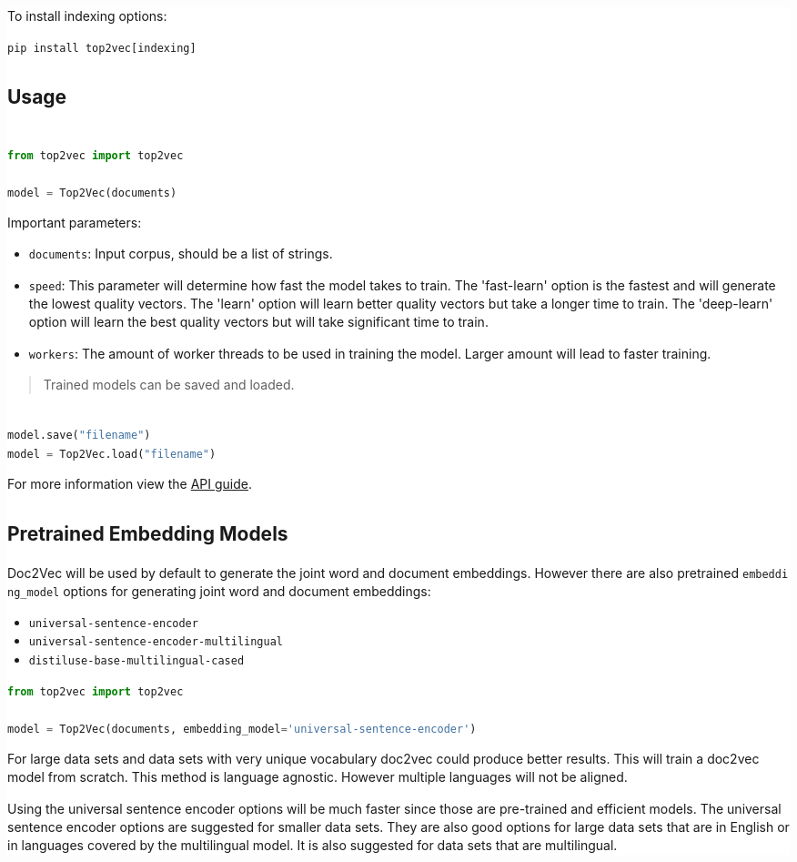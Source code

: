 To install indexing options:

    pip install top2vec[indexing]


Usage
-----

```python

from top2vec import top2vec

model = Top2Vec(documents)
```
Important parameters:

  * ``documents``: Input corpus, should be a list of strings.
  
  * ``speed``: This parameter will determine how fast the model takes to train. 
    The 'fast-learn' option is the fastest and will generate the lowest quality
    vectors. The 'learn' option will learn better quality vectors but take a longer
    time to train. The 'deep-learn' option will learn the best quality vectors but 
    will take significant time to train.
    
  * ``workers``: The amount of worker threads to be used in training the model. Larger
    amount will lead to faster training.
    
> Trained models can be saved and loaded.    
```python

model.save("filename")
model = Top2Vec.load("filename")
```

For more information view the [API guide](https://top2vec.readthedocs.io/en/latest/api.html).

Pretrained Embedding Models <a name="pretrained"></a>
-----------------
Doc2Vec will be used by default to generate the joint word and document embeddings. However there are also pretrained `embedding_model` options for generating joint word and document embeddings:

  * `universal-sentence-encoder`
  * `universal-sentence-encoder-multilingual`
  * `distiluse-base-multilingual-cased`

```python
from top2vec import top2vec

model = Top2Vec(documents, embedding_model='universal-sentence-encoder')
```

For large data sets and data sets with very unique vocabulary doc2vec could
produce better results. This will train a doc2vec model from scratch. This method
is language agnostic. However multiple languages will not be aligned.

Using the universal sentence encoder options will be much faster since those are
pre-trained and efficient models. The universal sentence encoder options are
suggested for smaller data sets. They are also good options for large data sets
that are in English or in languages covered by the multilingual model. It is also
suggested for data sets that are multilingual.
